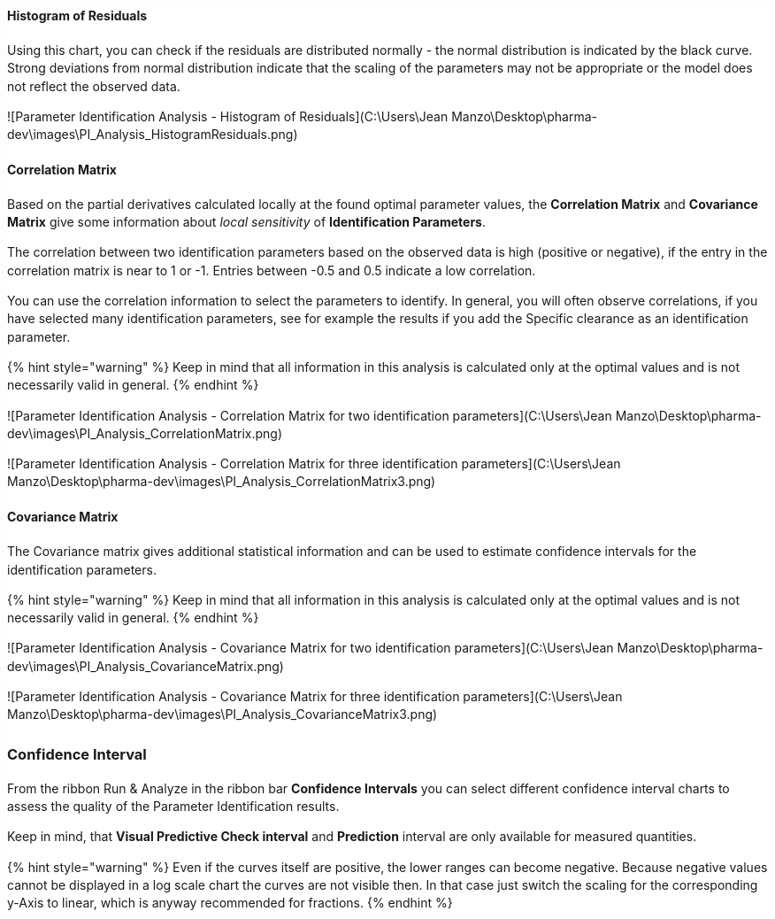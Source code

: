 #### Histogram of Residuals

Using this chart, you can check if the residuals are distributed normally - the normal distribution is indicated by the black curve. Strong deviations from normal distribution indicate that the scaling of the parameters may not be appropriate or the model does not reflect the observed data.

![Parameter Identification Analysis - Histogram of Residuals](C:\Users\Jean Manzo\Desktop\pharma-dev\images\PI_Analysis_HistogramResiduals.png)

#### Correlation Matrix

Based on the partial derivatives calculated locally at the found optimal parameter values, the **Correlation Matrix** and **Covariance Matrix** give some information about _local sensitivity_ of **Identification Parameters**.

The correlation between two identification parameters based on the observed data is high (positive or negative), if the entry in the correlation matrix is near to 1 or -1\. Entries between -0.5 and 0.5 indicate a low correlation.

You can use the correlation information to select the parameters to identify. In general, you will often observe correlations, if you have selected many identification parameters, see for example the results if you add the Specific clearance as an identification parameter.

{% hint style="warning" %}
Keep in mind that all information in this analysis is calculated only at the optimal values and is not necessarily valid in general.
{% endhint %}

![Parameter Identification Analysis - Correlation Matrix for two identification parameters](C:\Users\Jean Manzo\Desktop\pharma-dev\images\PI_Analysis_CorrelationMatrix.png)

![Parameter Identification Analysis - Correlation Matrix for three identification parameters](C:\Users\Jean Manzo\Desktop\pharma-dev\images\PI_Analysis_CorrelationMatrix3.png)

#### Covariance Matrix

The Covariance matrix gives additional statistical information and can be used to estimate confidence intervals for the identification parameters.

{% hint style="warning" %}
Keep in mind that all information in this analysis is calculated only at the optimal values and is not necessarily valid in general.
{% endhint %}
  
![Parameter Identification Analysis - Covariance Matrix for two identification parameters](C:\Users\Jean Manzo\Desktop\pharma-dev\images\PI_Analysis_CovarianceMatrix.png)

![Parameter Identification Analysis - Covariance Matrix for three identification parameters](C:\Users\Jean Manzo\Desktop\pharma-dev\images\PI_Analysis_CovarianceMatrix3.png)

### Confidence Interval‌
    
From the ribbon Run & Analyze in the ribbon bar **Confidence Intervals** you can select different confidence interval charts to assess the quality of the Parameter Identification results.

Keep in mind, that **Visual Predictive Check interval** and **Prediction** interval are only available for measured quantities.

{% hint style="warning" %}
Even if the curves itself are positive, the lower ranges can become negative. Because negative values cannot be displayed in a log scale chart the curves are not visible then. In that case just switch the scaling for the corresponding y-Axis to linear, which is anyway recommended for fractions.
{% endhint %}
